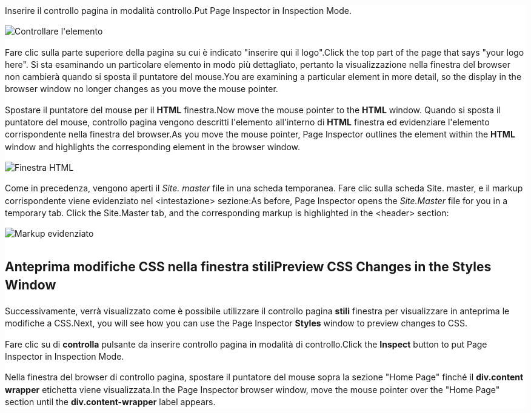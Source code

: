 <span data-ttu-id="8d401-182">Inserire il controllo pagina in modalità controllo.</span><span class="sxs-lookup"><span data-stu-id="8d401-182">Put Page Inspector in Inspection Mode.</span></span>

![Controllare l'elemento](using-page-inspector-in-a-visual-studio-11-beta-web-forms-project/_static/image12.png)

<span data-ttu-id="8d401-184">Fare clic sulla parte superiore della pagina su cui è indicato "inserire qui il logo".</span><span class="sxs-lookup"><span data-stu-id="8d401-184">Click the top part of the page that says "your logo here".</span></span> <span data-ttu-id="8d401-185">Si sta esaminando un particolare elemento in modo più dettagliato, pertanto la visualizzazione nella finestra del browser non cambierà quando si sposta il puntatore del mouse.</span><span class="sxs-lookup"><span data-stu-id="8d401-185">You are examining a particular element in more detail, so the display in the browser window no longer changes as you move the mouse pointer.</span></span>

<span data-ttu-id="8d401-186">Spostare il puntatore del mouse per il **HTML** finestra.</span><span class="sxs-lookup"><span data-stu-id="8d401-186">Now move the mouse pointer to the **HTML** window.</span></span> <span data-ttu-id="8d401-187">Quando si sposta il puntatore del mouse, controllo pagina vengono descritti l'elemento all'interno di **HTML** finestra ed evidenziare l'elemento corrispondente nella finestra del browser.</span><span class="sxs-lookup"><span data-stu-id="8d401-187">As you move the mouse pointer, Page Inspector outlines the element within the **HTML** window and highlights the corresponding element in the browser window.</span></span>

![Finestra HTML](using-page-inspector-in-a-visual-studio-11-beta-web-forms-project/_static/image13.png)

<span data-ttu-id="8d401-189">Come in precedenza, vengono aperti il *Site. master* file in una scheda temporanea. Fare clic sulla scheda Site. master, e il markup corrispondente viene evidenziato nel &lt;intestazione&gt; sezione:</span><span class="sxs-lookup"><span data-stu-id="8d401-189">As before, Page Inspector opens the *Site.Master* file for you in a temporary tab. Click the Site.Master tab, and the corresponding markup is highlighted in the &lt;header&gt; section:</span></span>

![Markup evidenziato](using-page-inspector-in-a-visual-studio-11-beta-web-forms-project/_static/image14.png)

<a id="_using_page_inspector"></a><a id="_7_previewing_css"></a>

## <a name="preview-css-changes-in-the-styles-window"></a><span data-ttu-id="8d401-191">Anteprima modifiche CSS nella finestra stili</span><span class="sxs-lookup"><span data-stu-id="8d401-191">Preview CSS Changes in the Styles Window</span></span>

<span data-ttu-id="8d401-192">Successivamente, verrà visualizzato come è possibile utilizzare il controllo pagina **stili** finestra per visualizzare in anteprima le modifiche a CSS.</span><span class="sxs-lookup"><span data-stu-id="8d401-192">Next, you will see how you can use the Page Inspector **Styles** window to preview changes to CSS.</span></span>

<span data-ttu-id="8d401-193">Fare clic su di **controlla** pulsante da inserire controllo pagina in modalità di controllo.</span><span class="sxs-lookup"><span data-stu-id="8d401-193">Click the **Inspect** button to put Page Inspector in Inspection Mode.</span></span>

<span data-ttu-id="8d401-194">Nella finestra del browser di controllo pagina, spostare il puntatore del mouse sopra la sezione "Home Page" finché il **div.content wrapper** etichetta viene visualizzata.</span><span class="sxs-lookup"><span data-stu-id="8d401-194">In the Page Inspector browser window, move the mouse pointer over the "Home Page" section until the **div.content-wrapper** label appears.</span></span>
